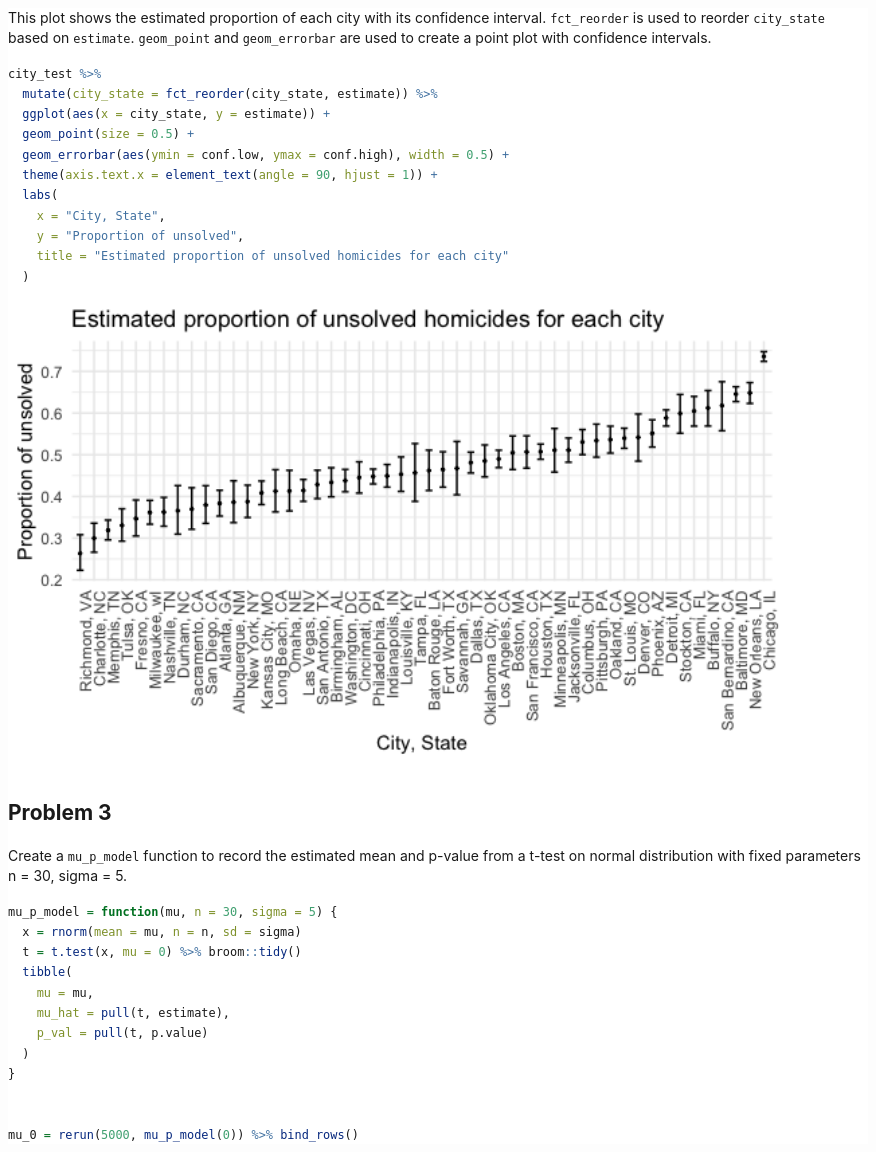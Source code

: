 This plot shows the estimated proportion of each city with its
confidence interval. `fct_reorder` is used to reorder `city_state` based
on `estimate`. `geom_point` and `geom_errorbar` are used to create a
point plot with confidence intervals.

``` r
city_test %>%
  mutate(city_state = fct_reorder(city_state, estimate)) %>%
  ggplot(aes(x = city_state, y = estimate)) +
  geom_point(size = 0.5) +
  geom_errorbar(aes(ymin = conf.low, ymax = conf.high), width = 0.5) +
  theme(axis.text.x = element_text(angle = 90, hjust = 1)) +
  labs(
    x = "City, State",
    y = "Proportion of unsolved",
    title = "Estimated proportion of unsolved homicides for each city"
  )
```

<img src="p8105_hw5_lg3239_files/figure-gfm/unnamed-chunk-6-1.png" width="90%" />

## Problem 3

Create a `mu_p_model` function to record the estimated mean and p-value
from a t-test on normal distribution with fixed parameters n = 30, sigma
= 5.

``` r
mu_p_model = function(mu, n = 30, sigma = 5) {
  x = rnorm(mean = mu, n = n, sd = sigma)
  t = t.test(x, mu = 0) %>% broom::tidy()
  tibble(
    mu = mu,
    mu_hat = pull(t, estimate),
    p_val = pull(t, p.value)
  )
}


mu_0 = rerun(5000, mu_p_model(0)) %>% bind_rows()
```
